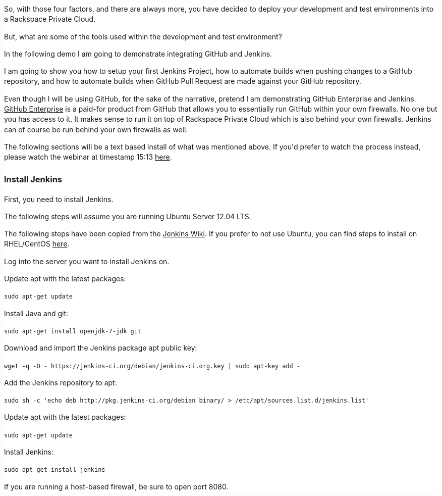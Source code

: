 So, with those four factors, and there are always more, you have decided to deploy your development and test environments into a Rackspace Private Cloud.

But, what are some of the tools used within the development and test environment?

In the following demo I am going to demonstrate integrating GitHub and Jenkins.

I am going to show you how to setup your first Jenkins Project, how to automate builds when pushing changes to a GitHub repository, and how to automate builds when GitHub Pull Request are made against your GitHub repository.

Even though I will be using GitHub, for the sake of the narrative, pretend I am demonstrating GitHub Enterprise and Jenkins. [GitHub Enterprise](https://enterprise.github.com) is a paid-for product from GitHub that allows you to essentially run GitHub within your own firewalls. No one but you has access to it. It makes sense to run it on top of Rackspace Private Cloud which is also behind your own firewalls. Jenkins can of course be run behind your own firewalls as well.

The following sections will be a text based install of what was mentioned above. If you'd prefer to watch the process instead, please watch the webinar at timestamp 15:13 [here](http://www.youtube.com/watch?v=s9GNgYUpXyU#t=913).

### Install Jenkins

First, you need to install Jenkins.

The following steps will assume you are running Ubuntu Server 12.04 LTS.

The following steps have been copied from the [Jenkins Wiki](https://wiki.jenkins-ci.org/display/JENKINS/Installing+Jenkins+on+Ubuntu). If you prefer to not use Ubuntu, you can find steps to install on RHEL/CentOS [here](https://wiki.jenkins-ci.org/display/JENKINS/Installing+Jenkins+on+Red+Hat+distributions).

Log into the server you want to install Jenkins on.

Update apt with the latest packages: 

    sudo apt-get update

Install Java and git:

    sudo apt-get install openjdk-7-jdk git

Download and import the Jenkins package apt public key:

    wget -q -O - https://jenkins-ci.org/debian/jenkins-ci.org.key | sudo apt-key add -

Add the Jenkins repository to apt:

    sudo sh -c 'echo deb http://pkg.jenkins-ci.org/debian binary/ > /etc/apt/sources.list.d/jenkins.list'

Update apt with the latest packages:

    sudo apt-get update

Install Jenkins:

    sudo apt-get install jenkins

If you are running a host-based firewall, be sure to open port 8080.
